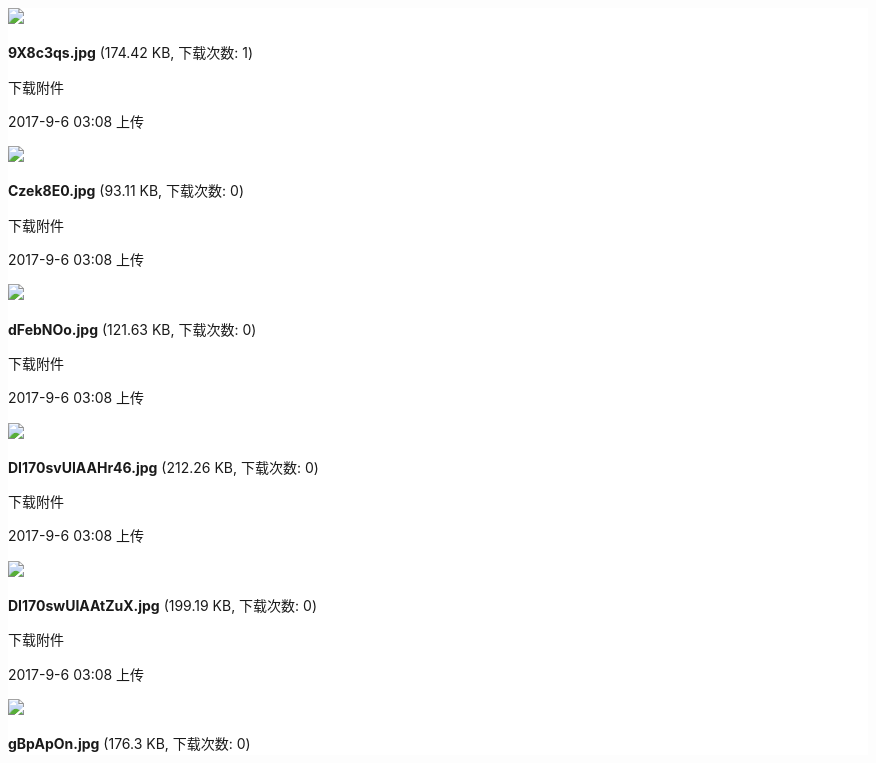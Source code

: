 <img src="https://img.saraba1st.com/forum/201709/06/030831teoosck611gosmkw.jpg" referrerpolicy="no-referrer">


<strong>9X8c3qs.jpg</strong> (174.42 KB, 下载次数: 1)

下载附件

2017-9-6 03:08 上传





<img src="https://img.saraba1st.com/forum/201709/06/030832rid5we4l1lqlu5hb.jpg" referrerpolicy="no-referrer">


<strong>Czek8E0.jpg</strong> (93.11 KB, 下载次数: 0)

下载附件

2017-9-6 03:08 上传





<img src="https://img.saraba1st.com/forum/201709/06/030833xcavllga3s3aylyj.jpg" referrerpolicy="no-referrer">


<strong>dFebNOo.jpg</strong> (121.63 KB, 下载次数: 0)

下载附件

2017-9-6 03:08 上传





<img src="https://img.saraba1st.com/forum/201709/06/030835ilolzxyrgg7f0g7z.jpg" referrerpolicy="no-referrer">


<strong>DI170svUIAAHr46.jpg</strong> (212.26 KB, 下载次数: 0)

下载附件

2017-9-6 03:08 上传





<img src="https://img.saraba1st.com/forum/201709/06/030836zugpvfcu7psvauzw.jpg" referrerpolicy="no-referrer">


<strong>DI170swUIAAtZuX.jpg</strong> (199.19 KB, 下载次数: 0)

下载附件

2017-9-6 03:08 上传





<img src="https://img.saraba1st.com/forum/201709/06/030837pldmvs2718dvy788.jpg" referrerpolicy="no-referrer">


<strong>gBpApOn.jpg</strong> (176.3 KB, 下载次数: 0)
